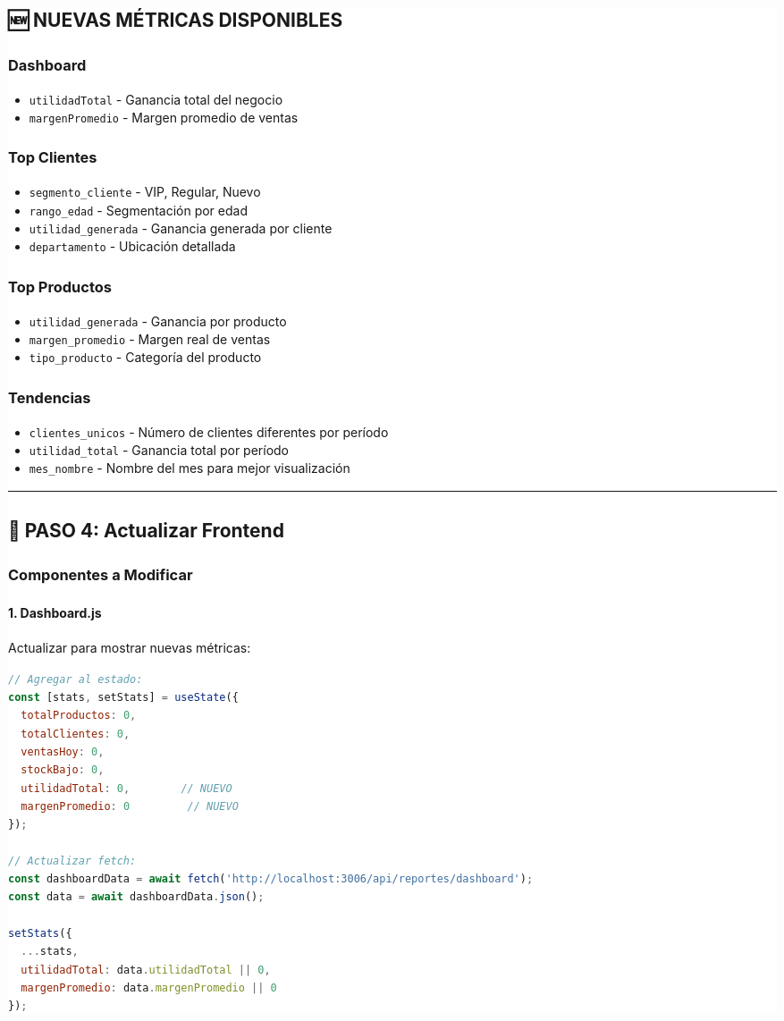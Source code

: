 
## 🆕 NUEVAS MÉTRICAS DISPONIBLES

### Dashboard
- `utilidadTotal` - Ganancia total del negocio
- `margenPromedio` - Margen promedio de ventas

### Top Clientes
- `segmento_cliente` - VIP, Regular, Nuevo
- `rango_edad` - Segmentación por edad
- `utilidad_generada` - Ganancia generada por cliente
- `departamento` - Ubicación detallada

### Top Productos
- `utilidad_generada` - Ganancia por producto
- `margen_promedio` - Margen real de ventas
- `tipo_producto` - Categoría del producto

### Tendencias
- `clientes_unicos` - Número de clientes diferentes por período
- `utilidad_total` - Ganancia total por período
- `mes_nombre` - Nombre del mes para mejor visualización

---

## 🎨 PASO 4: Actualizar Frontend

### Componentes a Modificar

#### 1. Dashboard.js
Actualizar para mostrar nuevas métricas:

```javascript
// Agregar al estado:
const [stats, setStats] = useState({
  totalProductos: 0,
  totalClientes: 0,
  ventasHoy: 0,
  stockBajo: 0,
  utilidadTotal: 0,        // NUEVO
  margenPromedio: 0         // NUEVO
});

// Actualizar fetch:
const dashboardData = await fetch('http://localhost:3006/api/reportes/dashboard');
const data = await dashboardData.json();

setStats({
  ...stats,
  utilidadTotal: data.utilidadTotal || 0,
  margenPromedio: data.margenPromedio || 0
});
```
